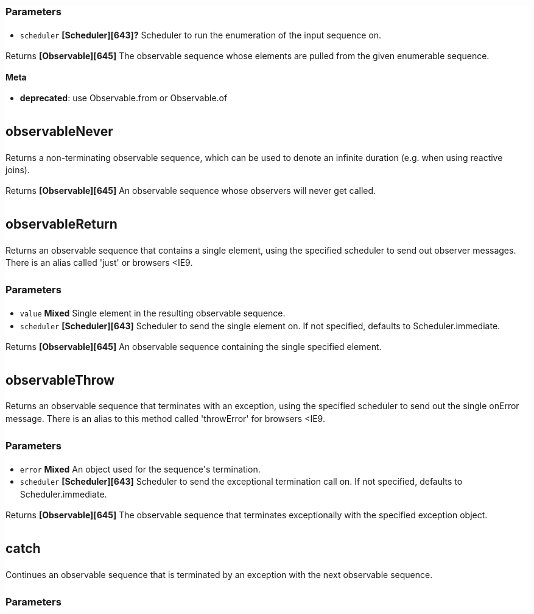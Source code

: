 ### Parameters

-   `scheduler` **[Scheduler][643]?** Scheduler to run the enumeration of the input sequence on.

Returns **[Observable][645]** The observable sequence whose elements are pulled from the given enumerable sequence.

**Meta**

-   **deprecated**: use Observable.from or Observable.of


## observableNever

Returns a non-terminating observable sequence, which can be used to denote an infinite duration (e.g. when using reactive joins).

Returns **[Observable][645]** An observable sequence whose observers will never get called.

## observableReturn

Returns an observable sequence that contains a single element, using the specified scheduler to send out observer messages.
 There is an alias called 'just' or browsers &lt;IE9.

### Parameters

-   `value` **Mixed** Single element in the resulting observable sequence.
-   `scheduler` **[Scheduler][643]** Scheduler to send the single element on. If not specified, defaults to Scheduler.immediate.

Returns **[Observable][645]** An observable sequence containing the single specified element.

## observableThrow

Returns an observable sequence that terminates with an exception, using the specified scheduler to send out the single onError message.
 There is an alias to this method called 'throwError' for browsers &lt;IE9.

### Parameters

-   `error` **Mixed** An object used for the sequence's termination.
-   `scheduler` **[Scheduler][643]** Scheduler to send the exceptional termination call on. If not specified, defaults to Scheduler.immediate.

Returns **[Observable][645]** The observable sequence that terminates exceptionally with the specified exception object.

## catch

Continues an observable sequence that is terminated by an exception with the next observable sequence.

### Parameters
